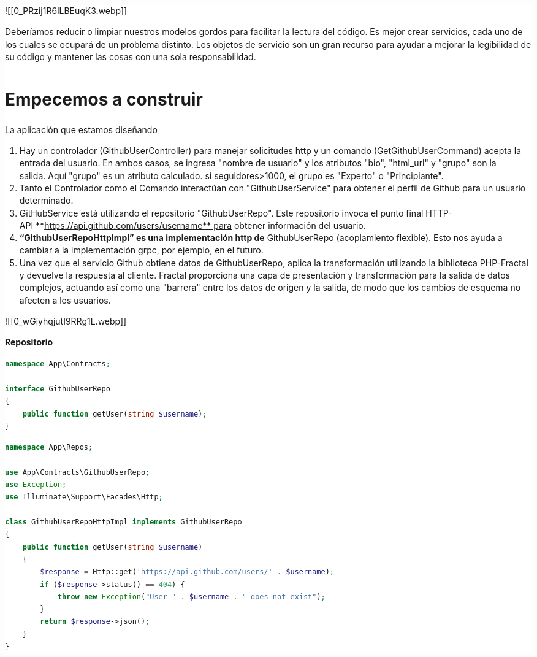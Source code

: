 ![[0_PRzij1R6lLBEuqK3.webp]]

Deberíamos reducir o limpiar nuestros modelos gordos para facilitar la lectura del código. Es mejor crear servicios, cada uno de los cuales se ocupará de un problema distinto. Los objetos de servicio son un gran recurso para ayudar a mejorar la legibilidad de su código y mantener las cosas con una sola responsabilidad.

# Empecemos a construir

La aplicación que estamos diseñando

1. Hay un controlador (GithubUserController) para manejar solicitudes http y un comando (GetGithubUserCommand) acepta la entrada del usuario. En ambos casos, se ingresa "nombre de usuario" y los atributos "bio", "html_url" y "grupo" son la salida. Aquí "grupo" es un atributo calculado. si seguidores>1000, el grupo es "Experto" o "Principiante".
2. Tanto el Controlador como el Comando interactúan con "GithubUserService" para obtener el perfil de Github para un usuario determinado.
3. GitHubService está utilizando el repositorio "GithubUserRepo". Este repositorio invoca el punto final HTTP-API **https://api.github.com/users/username** para obtener información del usuario.
4. **“GithubUserRepoHttpImpl” es una implementación http de** GithubUserRepo (acoplamiento flexible). Esto nos ayuda a cambiar a la implementación grpc, por ejemplo, en el futuro.
5. Una vez que el servicio Github obtiene datos de GithubUserRepo, aplica la transformación utilizando la biblioteca PHP-Fractal y devuelve la respuesta al cliente. Fractal proporciona una capa de presentación y transformación para la salida de datos complejos, actuando así como una "barrera" entre los datos de origen y la salida, de modo que los cambios de esquema no afecten a los usuarios.

![[0_wGiyhqjutI9RRg1L.webp]]

**Repositorio**

```php
namespace App\Contracts;

interface GithubUserRepo
{
    public function getUser(string $username);
}
```

```php
namespace App\Repos;

use App\Contracts\GithubUserRepo;
use Exception;
use Illuminate\Support\Facades\Http;

class GithubUserRepoHttpImpl implements GithubUserRepo
{
    public function getUser(string $username)
    {
        $response = Http::get('https://api.github.com/users/' . $username);
        if ($response->status() == 404) {
            throw new Exception("User " . $username . " does not exist");
        }
        return $response->json();
    }
}
```
